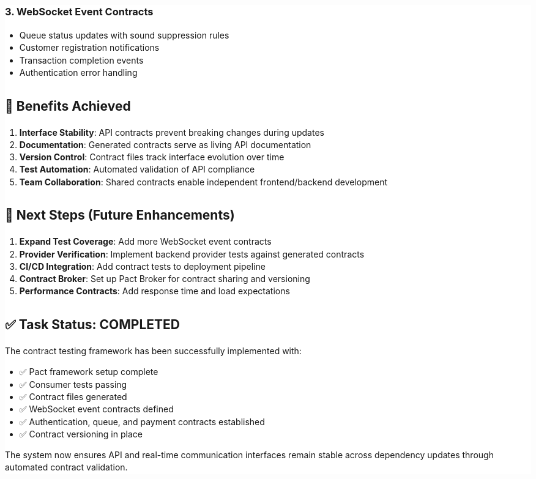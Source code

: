### 3. WebSocket Event Contracts
- Queue status updates with sound suppression rules
- Customer registration notifications
- Transaction completion events
- Authentication error handling

## 🚀 Benefits Achieved

1. **Interface Stability**: API contracts prevent breaking changes during updates
2. **Documentation**: Generated contracts serve as living API documentation  
3. **Version Control**: Contract files track interface evolution over time
4. **Test Automation**: Automated validation of API compliance
5. **Team Collaboration**: Shared contracts enable independent frontend/backend development

## 🎯 Next Steps (Future Enhancements)

1. **Expand Test Coverage**: Add more WebSocket event contracts
2. **Provider Verification**: Implement backend provider tests against generated contracts
3. **CI/CD Integration**: Add contract tests to deployment pipeline
4. **Contract Broker**: Set up Pact Broker for contract sharing and versioning
5. **Performance Contracts**: Add response time and load expectations

## ✅ Task Status: COMPLETED

The contract testing framework has been successfully implemented with:
- ✅ Pact framework setup complete
- ✅ Consumer tests passing  
- ✅ Contract files generated
- ✅ WebSocket event contracts defined
- ✅ Authentication, queue, and payment contracts established
- ✅ Contract versioning in place

The system now ensures API and real-time communication interfaces remain stable across dependency updates through automated contract validation.
